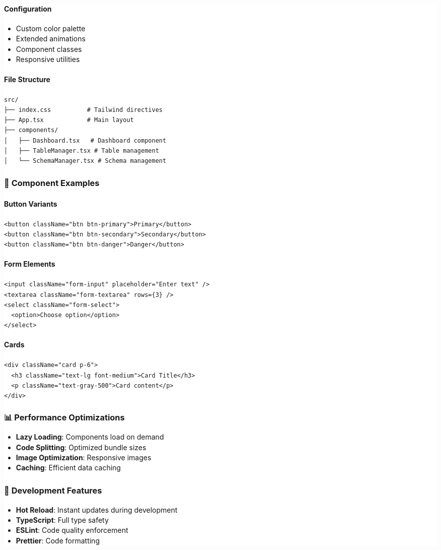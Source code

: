 #### **Configuration**
- Custom color palette
- Extended animations
- Component classes
- Responsive utilities

#### **File Structure**
```
src/
├── index.css          # Tailwind directives
├── App.tsx            # Main layout
├── components/
│   ├── Dashboard.tsx   # Dashboard component
│   ├── TableManager.tsx # Table management
│   └── SchemaManager.tsx # Schema management
```

### 🎨 **Component Examples**

#### **Button Variants**
```tsx
<button className="btn btn-primary">Primary</button>
<button className="btn btn-secondary">Secondary</button>
<button className="btn btn-danger">Danger</button>
```

#### **Form Elements**
```tsx
<input className="form-input" placeholder="Enter text" />
<textarea className="form-textarea" rows={3} />
<select className="form-select">
  <option>Choose option</option>
</select>
```

#### **Cards**
```tsx
<div className="card p-6">
  <h3 className="text-lg font-medium">Card Title</h3>
  <p className="text-gray-500">Card content</p>
</div>
```

### 📊 **Performance Optimizations**

- **Lazy Loading**: Components load on demand
- **Code Splitting**: Optimized bundle sizes
- **Image Optimization**: Responsive images
- **Caching**: Efficient data caching

### 🔧 **Development Features**

- **Hot Reload**: Instant updates during development
- **TypeScript**: Full type safety
- **ESLint**: Code quality enforcement
- **Prettier**: Code formatting
